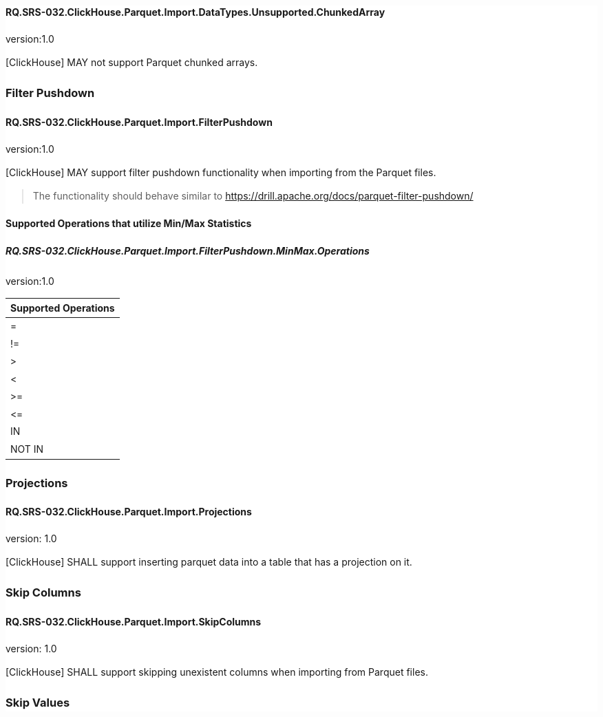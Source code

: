 #### RQ.SRS-032.ClickHouse.Parquet.Import.DataTypes.Unsupported.ChunkedArray
version:1.0

[ClickHouse] MAY not support Parquet chunked arrays.

### Filter Pushdown

#### RQ.SRS-032.ClickHouse.Parquet.Import.FilterPushdown
version:1.0

[ClickHouse] MAY support filter pushdown functionality when importing from the Parquet files.

> The functionality should behave similar to https://drill.apache.org/docs/parquet-filter-pushdown/

#### Supported Operations that utilize Min/Max Statistics

##### RQ.SRS-032.ClickHouse.Parquet.Import.FilterPushdown.MinMax.Operations
version:1.0

| Supported Operations |
|----------------------|
| =                    |
| !=                   |
| >                    |
| <                    |
| >=                   |
| <=                   |
| IN                   |
| NOT IN               |


### Projections

#### RQ.SRS-032.ClickHouse.Parquet.Import.Projections
version: 1.0

[ClickHouse] SHALL support inserting parquet data into a table that has a projection on it.

### Skip Columns

#### RQ.SRS-032.ClickHouse.Parquet.Import.SkipColumns
version: 1.0

[ClickHouse] SHALL support skipping unexistent columns when importing from Parquet files.

### Skip Values
